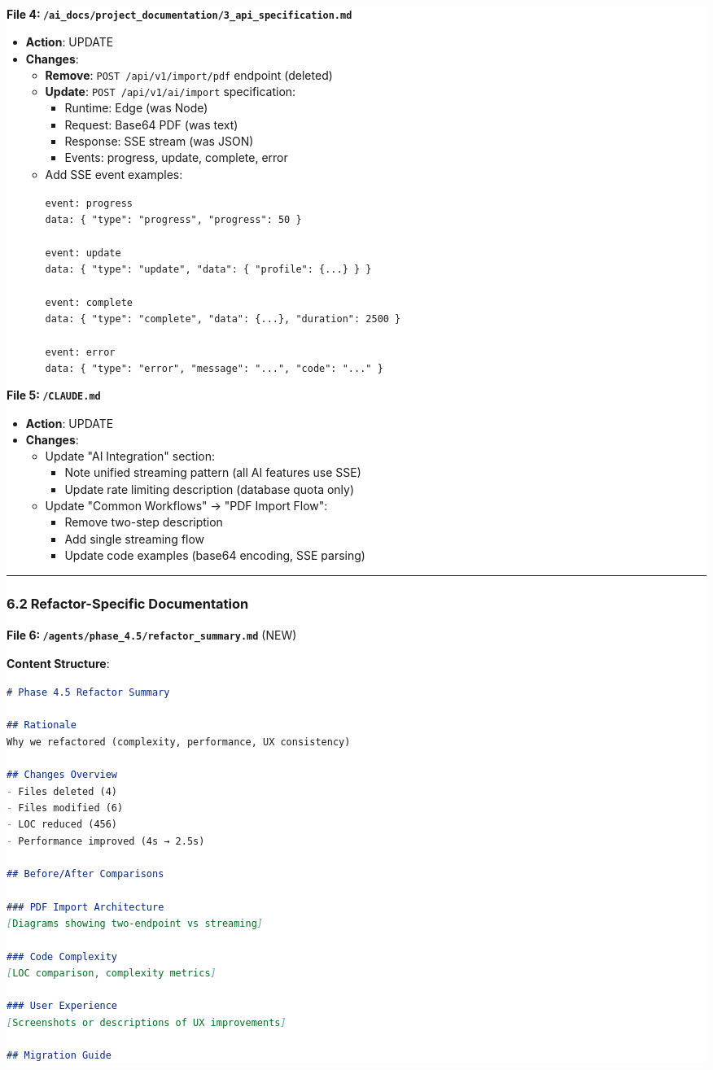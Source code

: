 **File 4: `/ai_docs/project_documentation/3_api_specification.md`**
- **Action**: UPDATE
- **Changes**:
  - **Remove**: `POST /api/v1/import/pdf` endpoint (deleted)
  - **Update**: `POST /api/v1/ai/import` specification:
    - Runtime: Edge (was Node)
    - Request: Base64 PDF (was text)
    - Response: SSE stream (was JSON)
    - Events: progress, update, complete, error
  - Add SSE event examples:
    ```
    event: progress
    data: { "type": "progress", "progress": 50 }

    event: update
    data: { "type": "update", "data": { "profile": {...} } }

    event: complete
    data: { "type": "complete", "data": {...}, "duration": 2500 }

    event: error
    data: { "type": "error", "message": "...", "code": "..." }
    ```

**File 5: `/CLAUDE.md`**
- **Action**: UPDATE
- **Changes**:
  - Update "AI Integration" section:
    - Note unified streaming pattern (all AI features use SSE)
    - Update rate limiting description (database quota only)
  - Update "Common Workflows" → "PDF Import Flow":
    - Remove two-step description
    - Add single streaming flow
    - Update code examples (base64 encoding, SSE parsing)

---

### 6.2 Refactor-Specific Documentation

**File 6: `/agents/phase_4.5/refactor_summary.md`** (NEW)

**Content Structure**:
```markdown
# Phase 4.5 Refactor Summary

## Rationale
Why we refactored (complexity, performance, UX consistency)

## Changes Overview
- Files deleted (4)
- Files modified (6)
- LOC reduced (456)
- Performance improved (4s → 2.5s)

## Before/After Comparisons

### PDF Import Architecture
[Diagrams showing two-endpoint vs streaming]

### Code Complexity
[LOC comparison, complexity metrics]

### User Experience
[Screenshots or descriptions of UX improvements]

## Migration Guide
```